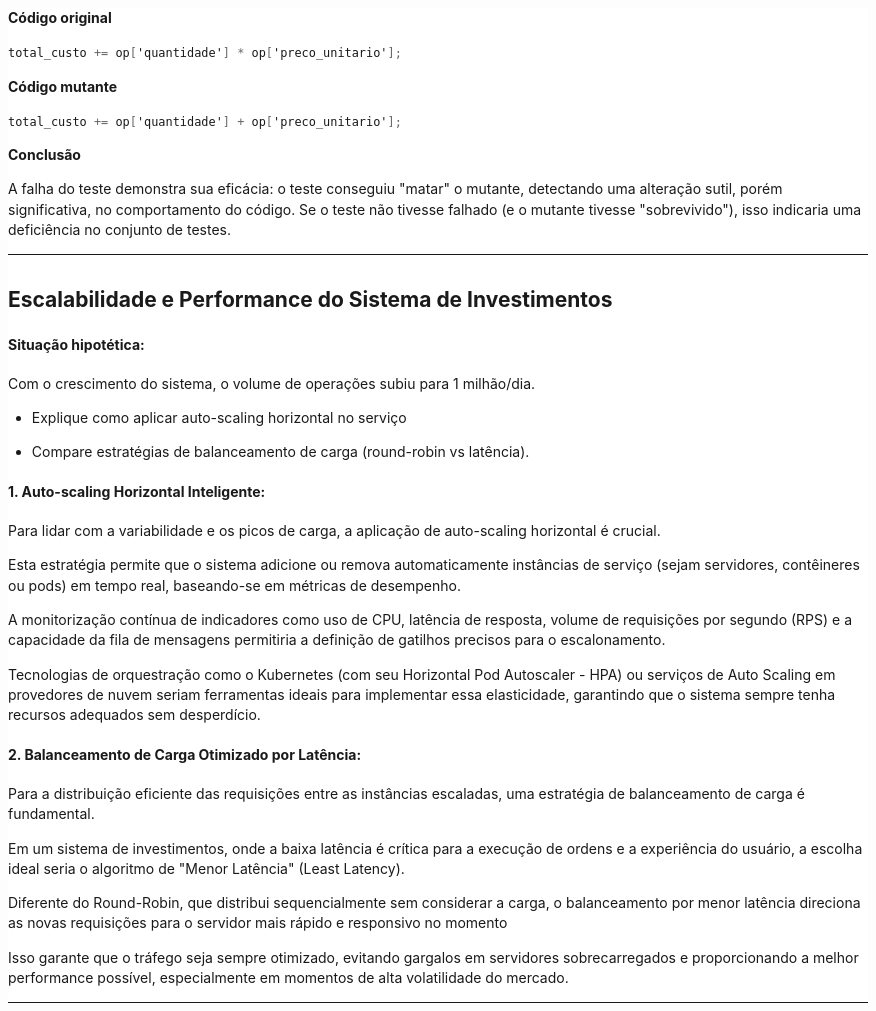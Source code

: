  **Código original**

```csharp
total_custo += op['quantidade'] * op['preco_unitario'];
```

**Código mutante**

```csharp
total_custo += op['quantidade'] + op['preco_unitario'];
```

**Conclusão**

A falha do teste demonstra sua eficácia: o teste conseguiu "matar" o mutante, detectando uma alteração sutil, porém significativa, no comportamento do código. Se o teste não tivesse falhado (e o mutante tivesse "sobrevivido"), isso indicaria uma deficiência no conjunto de testes.

---

## Escalabilidade e Performance do Sistema de Investimentos

#### Situação hipotética:

Com o crescimento do sistema, o volume de operações subiu para 1 milhão/dia.

- Explique como aplicar auto-scaling horizontal no serviço

- Compare estratégias de balanceamento de carga (round-robin vs latência). 

#### 1. Auto-scaling Horizontal Inteligente:

Para lidar com a variabilidade e os picos de carga, a aplicação de auto-scaling horizontal é crucial.

Esta estratégia permite que o sistema adicione ou remova automaticamente instâncias de serviço (sejam servidores, contêineres ou pods) em tempo real, baseando-se em métricas de desempenho.

A monitorização contínua de indicadores como uso de CPU, latência de resposta, volume de requisições por segundo (RPS) e a capacidade da fila de mensagens permitiria a definição de gatilhos precisos para o escalonamento. 

Tecnologias de orquestração como o Kubernetes (com seu Horizontal Pod Autoscaler - HPA) ou serviços de Auto Scaling em provedores de nuvem seriam ferramentas ideais para implementar essa elasticidade, garantindo que o sistema sempre tenha recursos adequados sem desperdício.

#### 2. Balanceamento de Carga Otimizado por Latência:

Para a distribuição eficiente das requisições entre as instâncias escaladas, uma estratégia de balanceamento de carga é fundamental. 

Em um sistema de investimentos, onde a baixa latência é crítica para a execução de ordens e a experiência do usuário, a escolha ideal seria o algoritmo de "Menor Latência" (Least Latency).

Diferente do Round-Robin, que distribui sequencialmente sem considerar a carga, o balanceamento por menor latência direciona as novas requisições para o servidor mais rápido e responsivo no momento

Isso garante que o tráfego seja sempre otimizado, evitando gargalos em servidores sobrecarregados e proporcionando a melhor performance possível, especialmente em momentos de alta volatilidade do mercado.

---